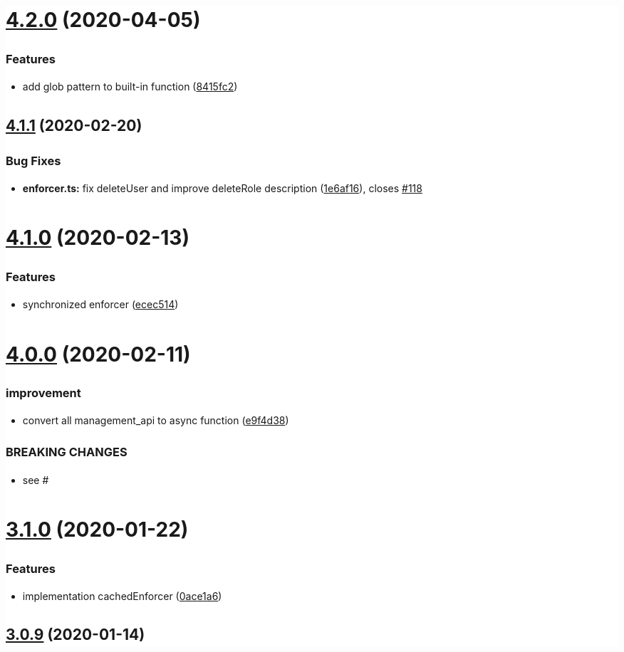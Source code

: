 # [4.2.0](https://github.com/casbin/node-casbin/compare/v4.1.1...v4.2.0) (2020-04-05)

### Features

- add glob pattern to built-in function ([8415fc2](https://github.com/casbin/node-casbin/commit/8415fc2648796d033c85771e27219bd32541982e))

## [4.1.1](https://github.com/casbin/node-casbin/compare/v4.1.0...v4.1.1) (2020-02-20)

### Bug Fixes

- **enforcer.ts:** fix deleteUser and improve deleteRole description ([1e6af16](https://github.com/casbin/node-casbin/commit/1e6af16e939543a56dbf9cb5d39924263186fc9a)), closes [#118](https://github.com/casbin/node-casbin/issues/118)

# [4.1.0](https://github.com/casbin/node-casbin/compare/v4.0.0...v4.1.0) (2020-02-13)

### Features

- synchronized enforcer ([ecec514](https://github.com/casbin/node-casbin/commit/ecec514a582f1bfad94214b61ee06fc1cab3fc36))

# [4.0.0](https://github.com/casbin/node-casbin/compare/v3.1.0...v4.0.0) (2020-02-11)

### improvement

- convert all management_api to async function ([e9f4d38](https://github.com/casbin/node-casbin/commit/e9f4d38e153b10ffbd4fa09355ec72eb3dae47cd))

### BREAKING CHANGES

- see #

# [3.1.0](https://github.com/casbin/node-casbin/compare/v3.0.9...v3.1.0) (2020-01-22)

### Features

- implementation cachedEnforcer ([0ace1a6](https://github.com/casbin/node-casbin/commit/0ace1a66a36d5fe3ada37bfaaa938b84fc001c58))

## [3.0.9](https://github.com/casbin/node-casbin/compare/v3.0.8...v3.0.9) (2020-01-14)
